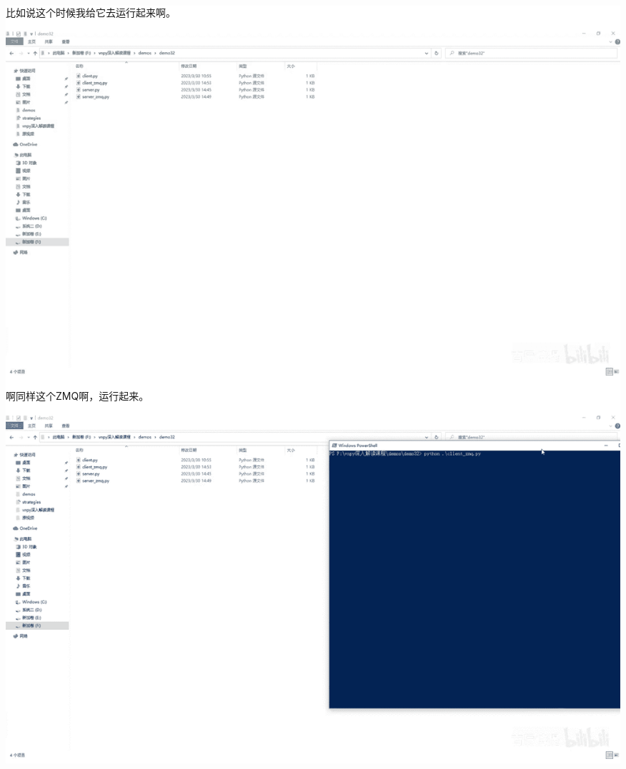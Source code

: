 比如说这个时候我给它去运行起来啊。

![](img/8e524eff8990bf76452db6bbf6b93a5e_37.png)

啊同样这个ZMQ啊，运行起来。

![](img/8e524eff8990bf76452db6bbf6b93a5e_39.png)
